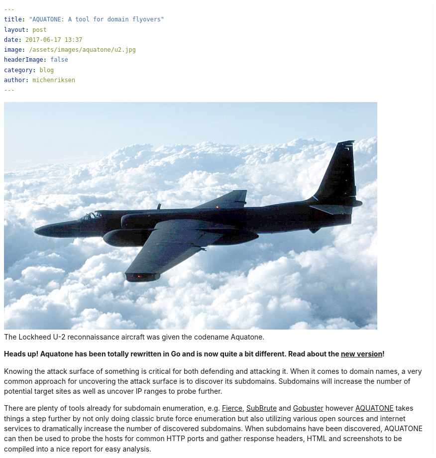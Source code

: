 ```yaml
---
title: "AQUATONE: A tool for domain flyovers"
layout: post
date: 2017-06-17 13:37
image: /assets/images/aquatone/u2.jpg
headerImage: false
category: blog
author: michenriksen
---
```


<div class="thumb-image">
  <a href="/assets/images/aquatone/u2.jpg"><img src="/assets/images/aquatone/u2.jpg" class="image" alt="" /></a>
  <figcaption class="caption">The Lockheed U-2 reconnaissance aircraft was given the codename Aquatone.</figcaption>
</div>

<span class="evidence">**Heads up! Aquatone has been totally rewritten in Go and is now quite a bit different. Read about the [new version](/blog/aquatone-now-in-go)!**</span>

Knowing the attack surface of something is critical for both defending and attacking it. When it comes to domain names, a very common approach for uncovering the attack surface is to discover its subdomains. Subdomains will increase the number of potential target sites as well as uncover IP ranges to probe further.

There are plenty of tools already for subdomain enumeration, e.g. [Fierce](http://tools.kali.org/information-gathering/fierce), [SubBrute](https://github.com/TheRook/subbrute) and [Gobuster](https://github.com/OJ/gobuster) however [AQUATONE](https://github.com/michenriksen/aquatone) takes things a step further by not only doing classic brute force enumeration but also utilizing various open sources and internet services to dramatically increase the number of discovered subdomains. When subdomains have been discovered, AQUATONE can then be used to probe the hosts for common HTTP ports and gather response headers, HTML and screenshots to be compiled into a nice report for easy analysis.
